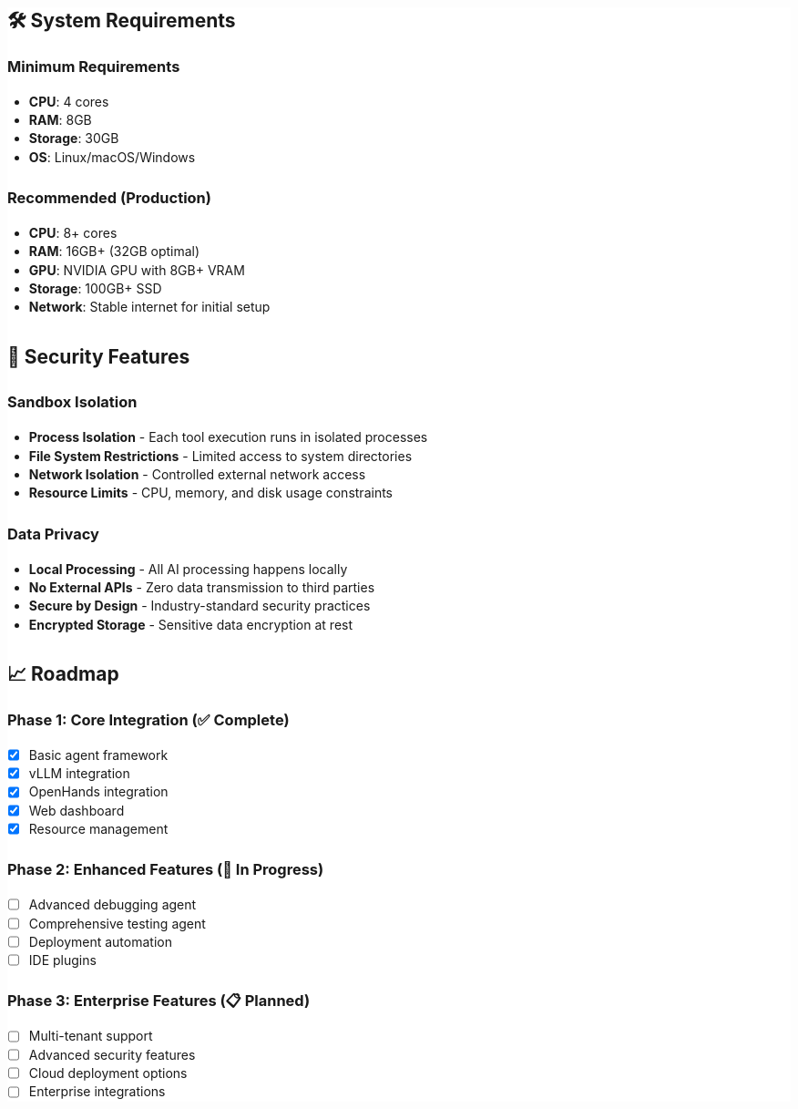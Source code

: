 ## 🛠️ System Requirements

### Minimum Requirements
- **CPU**: 4 cores
- **RAM**: 8GB
- **Storage**: 30GB
- **OS**: Linux/macOS/Windows

### Recommended (Production)
- **CPU**: 8+ cores
- **RAM**: 16GB+ (32GB optimal)
- **GPU**: NVIDIA GPU with 8GB+ VRAM
- **Storage**: 100GB+ SSD
- **Network**: Stable internet for initial setup

## 🔐 Security Features

### Sandbox Isolation
- **Process Isolation** - Each tool execution runs in isolated processes
- **File System Restrictions** - Limited access to system directories
- **Network Isolation** - Controlled external network access
- **Resource Limits** - CPU, memory, and disk usage constraints

### Data Privacy
- **Local Processing** - All AI processing happens locally
- **No External APIs** - Zero data transmission to third parties
- **Secure by Design** - Industry-standard security practices
- **Encrypted Storage** - Sensitive data encryption at rest

## 📈 Roadmap

### Phase 1: Core Integration (✅ Complete)
- [x] Basic agent framework
- [x] vLLM integration
- [x] OpenHands integration
- [x] Web dashboard
- [x] Resource management

### Phase 2: Enhanced Features (🔄 In Progress)
- [ ] Advanced debugging agent
- [ ] Comprehensive testing agent
- [ ] Deployment automation
- [ ] IDE plugins

### Phase 3: Enterprise Features (📋 Planned)
- [ ] Multi-tenant support
- [ ] Advanced security features
- [ ] Cloud deployment options
- [ ] Enterprise integrations
